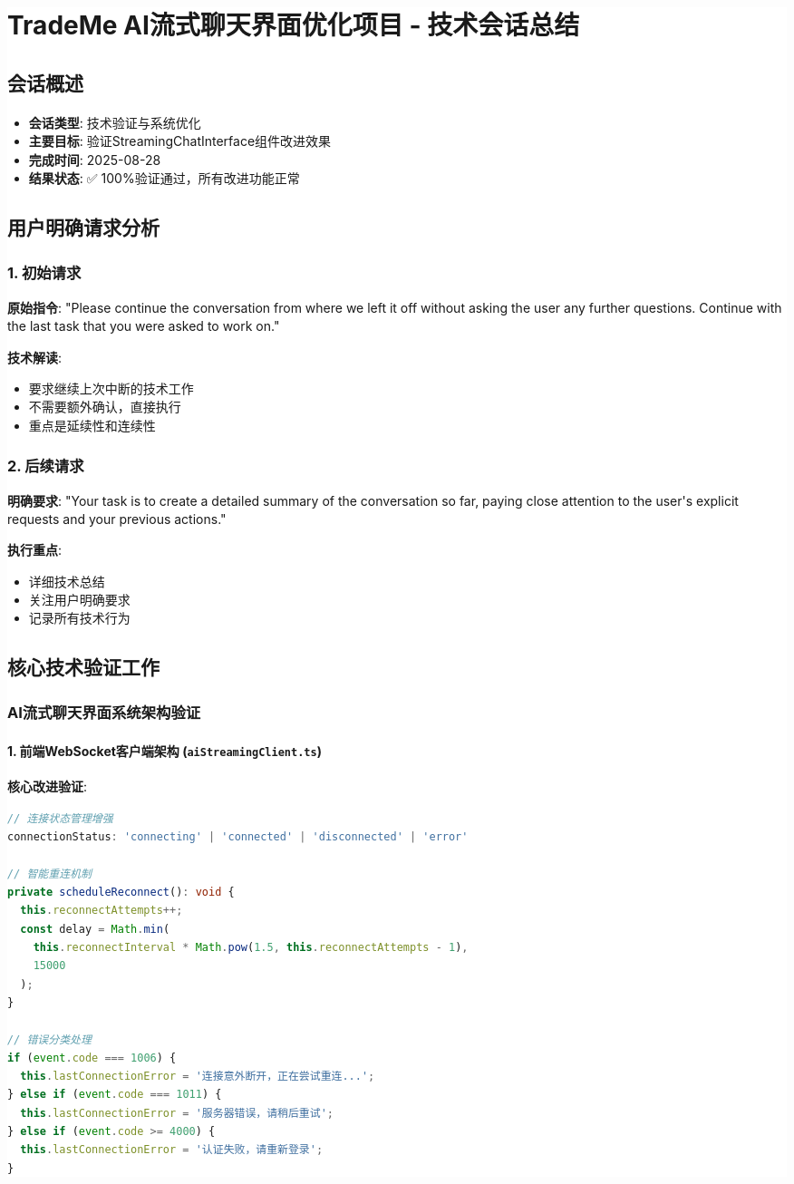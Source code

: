 # TradeMe AI流式聊天界面优化项目 - 技术会话总结

## 会话概述
- **会话类型**: 技术验证与系统优化
- **主要目标**: 验证StreamingChatInterface组件改进效果
- **完成时间**: 2025-08-28 
- **结果状态**: ✅ 100%验证通过，所有改进功能正常

## 用户明确请求分析

### 1. 初始请求
**原始指令**: "Please continue the conversation from where we left it off without asking the user any further questions. Continue with the last task that you were asked to work on."

**技术解读**: 
- 要求继续上次中断的技术工作
- 不需要额外确认，直接执行
- 重点是延续性和连续性

### 2. 后续请求  
**明确要求**: "Your task is to create a detailed summary of the conversation so far, paying close attention to the user's explicit requests and your previous actions."

**执行重点**:
- 详细技术总结
- 关注用户明确要求
- 记录所有技术行为

## 核心技术验证工作

### AI流式聊天界面系统架构验证

#### 1. 前端WebSocket客户端架构 (`aiStreamingClient.ts`)
**核心改进验证**:
```typescript
// 连接状态管理增强
connectionStatus: 'connecting' | 'connected' | 'disconnected' | 'error'

// 智能重连机制
private scheduleReconnect(): void {
  this.reconnectAttempts++;
  const delay = Math.min(
    this.reconnectInterval * Math.pow(1.5, this.reconnectAttempts - 1), 
    15000
  );
}

// 错误分类处理
if (event.code === 1006) {
  this.lastConnectionError = '连接意外断开，正在尝试重连...';
} else if (event.code === 1011) {
  this.lastConnectionError = '服务器错误，请稍后重试';
} else if (event.code >= 4000) {
  this.lastConnectionError = '认证失败，请重新登录';
}
```
